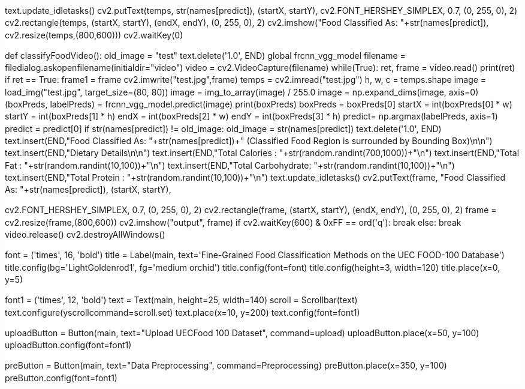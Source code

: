 text.update_idletasks()
cv2.putText(temps, str(names[predict]), (startX, startY), cv2.FONT_HERSHEY_SIMPLEX, 0.7, (0, 255, 0), 2)
cv2.rectangle(temps, (startX, startY), (endX, endY), (0, 255, 0), 2) cv2.imshow("Food Classified As: "+str(names[predict]), cv2.resize(temps,(800,600))) cv2.waitKey(0)

def classifyFoodVideo(): old_image = "test" text.delete('1.0', END) global frcnn_vgg_model
filename = filedialog.askopenfilename(initialdir="video") video = cv2.VideoCapture(filename)
while(True):
ret, frame = video.read() print(ret)
if ret == True: frame1 = frame
cv2.imwrite("test.jpg",frame) temps = cv2.imread("test.jpg") h, w, c = temps.shape
image = load_img("test.jpg", target_size=(80, 80)) image = img_to_array(image) / 255.0
image = np.expand_dims(image, axis=0)
(boxPreds, labelPreds) = frcnn_vgg_model.predict(image) print(boxPreds)
boxPreds = boxPreds[0] startX = int(boxPreds[0] * w) startY = int(boxPreds[1] * h) endX = int(boxPreds[2] * w) endY = int(boxPreds[3] * h)
predict= np.argmax(labelPreds, axis=1) predict = predict[0]
if str(names[predict]) != old_image: old_image = str(names[predict]) text.delete('1.0', END)
text.insert(END,"Food Classified As: "+str(names[predict])+" (Classified Food Region is surrounded by Bounding Box)\n\n")
text.insert(END,"Dietary Details\n\n")
text.insert(END,"Total Calories			: "+str(random.randint(700,1000))+"\n") text.insert(END,"Total Fat	: "+str(random.randint(10,100))+"\n") text.insert(END,"Total Carbohydrate: "+str(random.randint(10,100))+"\n") text.insert(END,"Total Protein		: "+str(random.randint(10,100))+"\n") text.update_idletasks()
cv2.putText(frame, "Food Classified As: "+str(names[predict]), (startX, startY),
 
cv2.FONT_HERSHEY_SIMPLEX, 0.7, (0, 255, 0), 2)
cv2.rectangle(frame, (startX, startY), (endX, endY), (0, 255, 0), 2) frame = cv2.resize(frame,(800,600))
cv2.imshow("output", frame)
if cv2.waitKey(600) & 0xFF == ord('q'): break
else:
break video.release()
cv2.destroyAllWindows()


font = ('times', 16, 'bold')
title = Label(main, text='Fine-Grained Food Classification Methods on the UEC FOOD-100 Database') title.config(bg='LightGoldenrod1', fg='medium orchid')
title.config(font=font) title.config(height=3, width=120) title.place(x=0, y=5)

font1 = ('times', 12, 'bold')
text = Text(main, height=25, width=140) scroll = Scrollbar(text) text.configure(yscrollcommand=scroll.set) text.place(x=10, y=200) text.config(font=font1)

uploadButton = Button(main, text="Upload UECFood 100 Dataset", command=upload) uploadButton.place(x=50, y=100)
uploadButton.config(font=font1)

preButton = Button(main, text="Data Preprocessing", command=Preprocessing) preButton.place(x=350, y=100)
preButton.config(font=font1)
